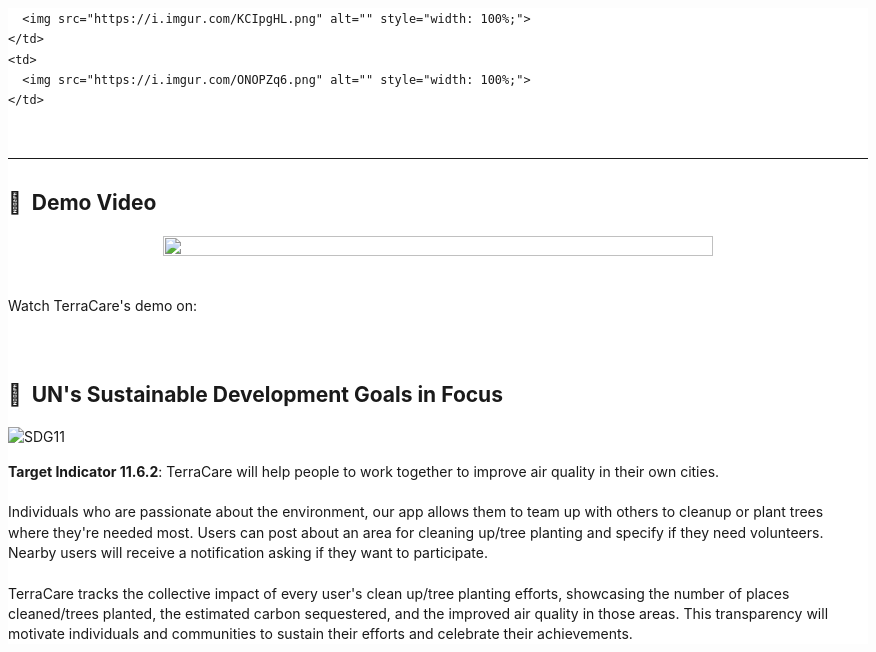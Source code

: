       <img src="https://i.imgur.com/KCIpgHL.png" alt="" style="width: 100%;">  
    </td>
    <td>
      <img src="https://i.imgur.com/ONOPZq6.png" alt="" style="width: 100%;">
    </td>
  </tr>
  <tr>
    <td colspan="2" align="center">
      <img src="https://i.imgur.com/FHQcbXp.png" alt="" style="width: 50%;">
    </td>
  </tr>
</table>
<hr>

## 🎥 &nbsp;Demo Video

<div style="text-align: center;">
    <a href="https://www.youtube.com/watch?v=GRdKvoud_L0">
        <img src="https://i.imgur.com/33WxfLd.png" style="width: 80%; height: 80%;"/>
    </a>
</div>

<br>

Watch TerraCare's demo on: 

<a href="https://www.youtube.com/watch?v=GRdKvoud_L0">
    <img src="https://img.shields.io/badge/YouTube-%23FF0000.svg?style=for-the-badge&logo=YouTube&logoColor=white" alt=""/>
</a>

## 🎯 &nbsp;UN's Sustainable Development Goals in Focus


![SDG11](https://i.imgur.com/K07b4bk.png)

<p>
<strong>Target Indicator 11.6.2</strong>: TerraCare will help people to work together to improve air quality in their own cities. 
<br> <br>
Individuals who are passionate about the environment, our app allows them to team up with others to cleanup or plant trees where they're needed most. Users can post about an area for cleaning up/tree planting and specify if they need volunteers. Nearby users will receive a notification asking if they want to participate. 
<br> <br>
TerraCare tracks the collective impact of every user's clean up/tree planting efforts, showcasing the number of places cleaned/trees planted, the estimated carbon sequestered, and the improved air quality in those areas. This transparency will motivate individuals and communities to sustain their efforts and celebrate their achievements.
</p>
